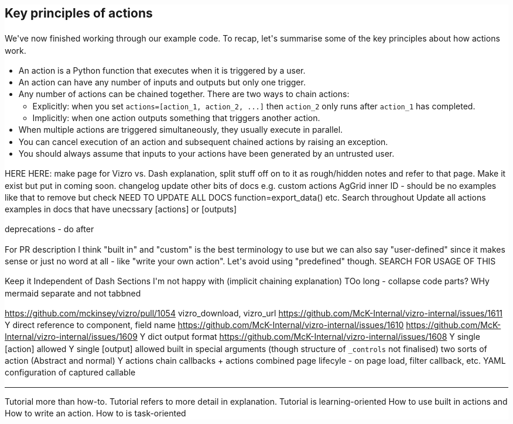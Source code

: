 ## Key principles of actions

We've now finished working through our example code. To recap, let's summarise some of the key principles about how actions work.

* An action is a Python function that executes when it is triggered by a user.
* An action can have any number of inputs and outputs but only one trigger.
* Any number of actions can be chained together. There are two ways to chain actions:
  * Explicitly: when you set `actions=[action_1, action_2, ...]` then `action_2` only runs after `action_1` has completed.
  * Implicitly: when one action outputs something that triggers another action.
* When multiple actions are triggered simultaneously, they usually execute in parallel.
* You can cancel execution of an action and subsequent chained actions by raising an exception.
* You should always assume that inputs to your actions have been generated by an untrusted user.


HERE HERE:
make page for Vizro vs. Dash explanation, split stuff off on to it as rough/hidden notes and refer to that page. Make it exist but put in coming soon.
changelog
update other bits of docs e.g. custom actions
AgGrid inner ID - should be no examples like that to remove but check
NEED TO UPDATE ALL DOCS function=export_data() etc. Search throughout
Update all actions examples in docs that have unecssary [actions] or [outputs]
 
deprecations - do after

For PR description
I think "built in" and "custom" is the best terminology to use but we can also say "user-defined" since it makes sense or just no word at all - like "write your own action". Let's avoid using "predefined" though. SEARCH FOR USAGE OF THIS

Keep it Independent of Dash
Sections I'm not happy with (implicit chaining explanation)
TOo long - collapse code parts?
WHy mermaid separate and not tabbned

https://github.com/mckinsey/vizro/pull/1054
vizro_download, vizro_url  https://github.com/McK-Internal/vizro-internal/issues/1611
Y direct reference to component, field name https://github.com/McK-Internal/vizro-internal/issues/1610 https://github.com/McK-Internal/vizro-internal/issues/1609
Y dict output format https://github.com/McK-Internal/vizro-internal/issues/1608
Y single [action] allowed
Y single [output] allowed
built in special arguments (though structure of `_controls` not finalised)
two sorts of action (Abstract and normal)
Y actions chain 
callbacks + actions combined
page lifecyle - on page load, filter callback, etc.
YAML configuration of captured callable

---

Tutorial more than how-to. Tutorial refers to more detail in explanation. Tutorial is learning-oriented
How to use built in actions and How to write an action. How to is task-oriented

